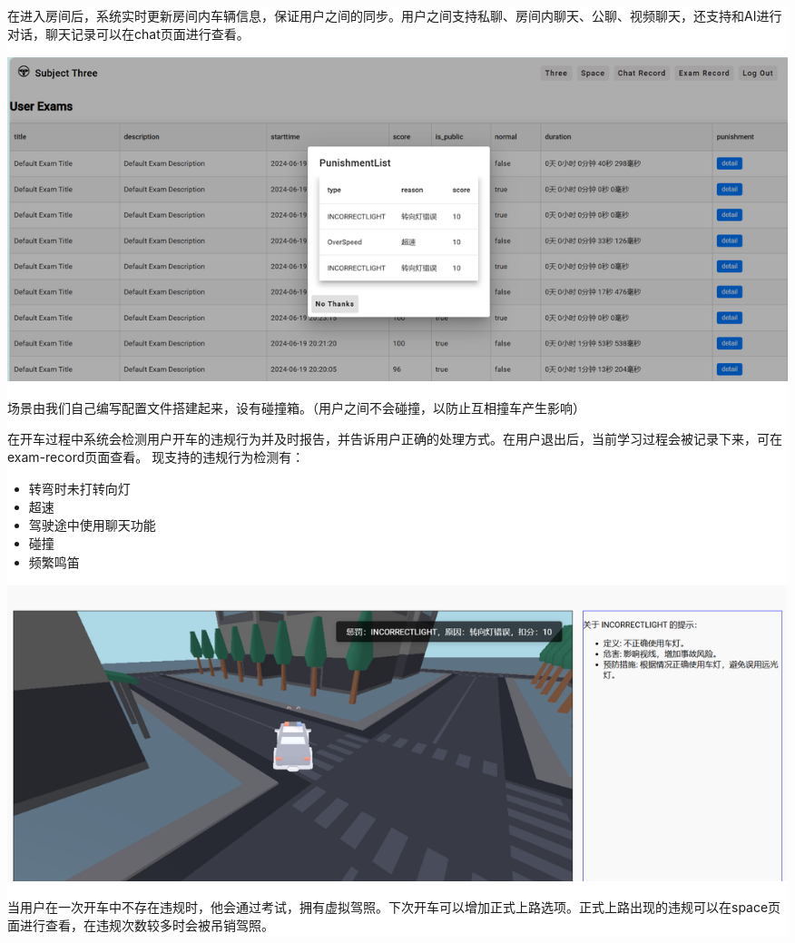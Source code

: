 在进入房间后，系统实时更新房间内车辆信息，保证用户之间的同步。用户之间支持私聊、房间内聊天、公聊、视频聊天，还支持和AI进行对话，聊天记录可以在chat页面进行查看。

![](./figs/fig04.png)

场景由我们自己编写配置文件搭建起来，设有碰撞箱。（用户之间不会碰撞，以防止互相撞车产生影响）

在开车过程中系统会检测用户开车的违规行为并及时报告，并告诉用户正确的处理方式。在用户退出后，当前学习过程会被记录下来，可在exam-record页面查看。
现支持的违规行为检测有：
- 转弯时未打转向灯
- 超速
- 驾驶途中使用聊天功能
- 碰撞
- 频繁鸣笛

![](./figs/fig03.png)

当用户在一次开车中不存在违规时，他会通过考试，拥有虚拟驾照。下次开车可以增加正式上路选项。正式上路出现的违规可以在space页面进行查看，在违规次数较多时会被吊销驾照。
